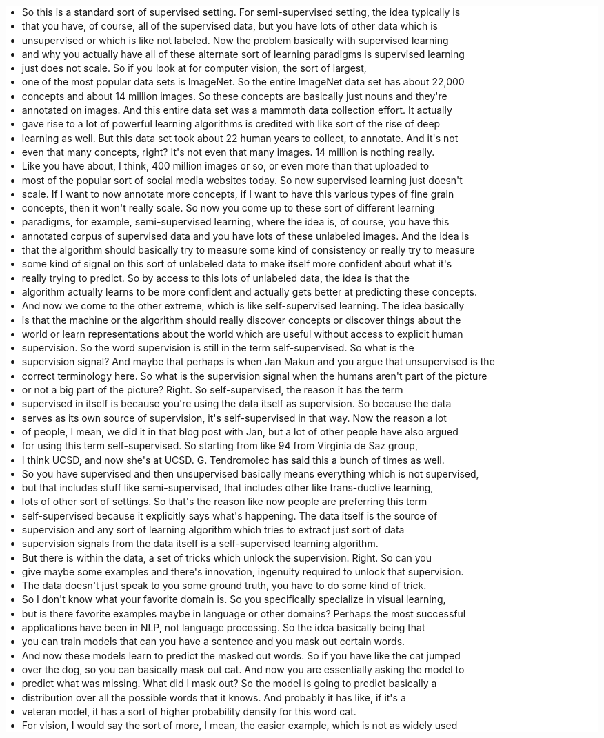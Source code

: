 *  So this is a standard sort of supervised setting. For semi-supervised setting, the idea typically is
*  that you have, of course, all of the supervised data, but you have lots of other data which is
*  unsupervised or which is like not labeled. Now the problem basically with supervised learning
*  and why you actually have all of these alternate sort of learning paradigms is supervised learning
*  just does not scale. So if you look at for computer vision, the sort of largest,
*  one of the most popular data sets is ImageNet. So the entire ImageNet data set has about 22,000
*  concepts and about 14 million images. So these concepts are basically just nouns and they're
*  annotated on images. And this entire data set was a mammoth data collection effort. It actually
*  gave rise to a lot of powerful learning algorithms is credited with like sort of the rise of deep
*  learning as well. But this data set took about 22 human years to collect, to annotate. And it's not
*  even that many concepts, right? It's not even that many images. 14 million is nothing really.
*  Like you have about, I think, 400 million images or so, or even more than that uploaded to
*  most of the popular sort of social media websites today. So now supervised learning just doesn't
*  scale. If I want to now annotate more concepts, if I want to have this various types of fine grain
*  concepts, then it won't really scale. So now you come up to these sort of different learning
*  paradigms, for example, semi-supervised learning, where the idea is, of course, you have this
*  annotated corpus of supervised data and you have lots of these unlabeled images. And the idea is
*  that the algorithm should basically try to measure some kind of consistency or really try to measure
*  some kind of signal on this sort of unlabeled data to make itself more confident about what it's
*  really trying to predict. So by access to this lots of unlabeled data, the idea is that the
*  algorithm actually learns to be more confident and actually gets better at predicting these concepts.
*  And now we come to the other extreme, which is like self-supervised learning. The idea basically
*  is that the machine or the algorithm should really discover concepts or discover things about the
*  world or learn representations about the world which are useful without access to explicit human
*  supervision. So the word supervision is still in the term self-supervised. So what is the
*  supervision signal? And maybe that perhaps is when Jan Makun and you argue that unsupervised is the
*  correct terminology here. So what is the supervision signal when the humans aren't part of the picture
*  or not a big part of the picture? Right. So self-supervised, the reason it has the term
*  supervised in itself is because you're using the data itself as supervision. So because the data
*  serves as its own source of supervision, it's self-supervised in that way. Now the reason a lot
*  of people, I mean, we did it in that blog post with Jan, but a lot of other people have also argued
*  for using this term self-supervised. So starting from like 94 from Virginia de Saz group,
*  I think UCSD, and now she's at UCSD. G. Tendromolec has said this a bunch of times as well.
*  So you have supervised and then unsupervised basically means everything which is not supervised,
*  but that includes stuff like semi-supervised, that includes other like trans-ductive learning,
*  lots of other sort of settings. So that's the reason like now people are preferring this term
*  self-supervised because it explicitly says what's happening. The data itself is the source of
*  supervision and any sort of learning algorithm which tries to extract just sort of data
*  supervision signals from the data itself is a self-supervised learning algorithm.
*  But there is within the data, a set of tricks which unlock the supervision. Right. So can you
*  give maybe some examples and there's innovation, ingenuity required to unlock that supervision.
*  The data doesn't just speak to you some ground truth, you have to do some kind of trick.
*  So I don't know what your favorite domain is. So you specifically specialize in visual learning,
*  but is there favorite examples maybe in language or other domains? Perhaps the most successful
*  applications have been in NLP, not language processing. So the idea basically being that
*  you can train models that can you have a sentence and you mask out certain words.
*  And now these models learn to predict the masked out words. So if you have like the cat jumped
*  over the dog, so you can basically mask out cat. And now you are essentially asking the model to
*  predict what was missing. What did I mask out? So the model is going to predict basically a
*  distribution over all the possible words that it knows. And probably it has like, if it's a
*  veteran model, it has a sort of higher probability density for this word cat.
*  For vision, I would say the sort of more, I mean, the easier example, which is not as widely used